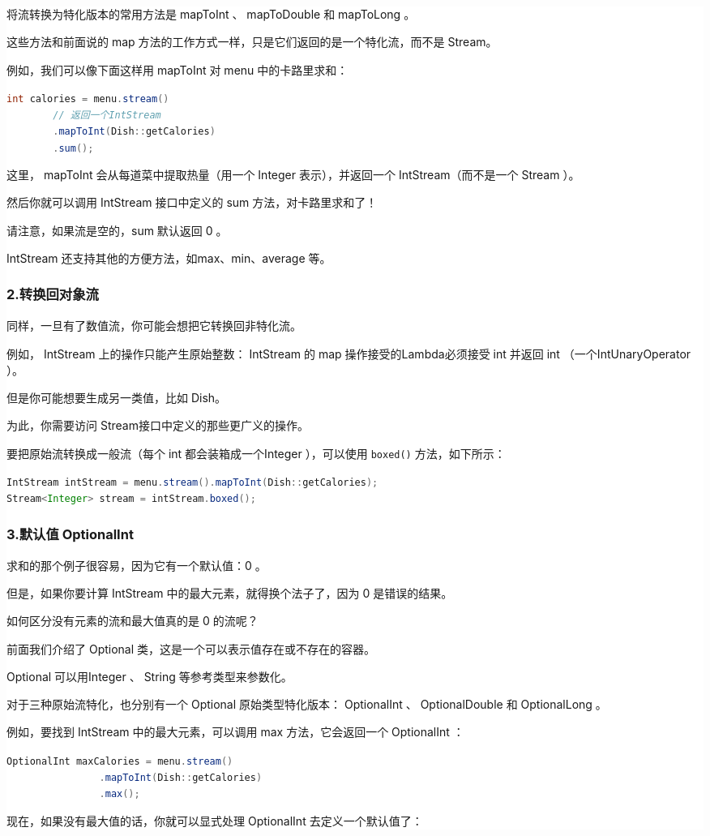 将流转换为特化版本的常用方法是 mapToInt 、 mapToDouble 和 mapToLong 。

这些方法和前面说的 map 方法的工作方式一样，只是它们返回的是一个特化流，而不是 Stream。

例如，我们可以像下面这样用 mapToInt 对 menu 中的卡路里求和：

```java
int calories = menu.stream()
        // 返回一个IntStream
        .mapToInt(Dish::getCalories)
        .sum();
```

这里， mapToInt 会从每道菜中提取热量（用一个 Integer 表示），并返回一个 IntStream（而不是一个 Stream ）。

然后你就可以调用 IntStream 接口中定义的 sum 方法，对卡路里求和了！

请注意，如果流是空的，sum 默认返回 0 。 

IntStream 还支持其他的方便方法，如max、min、average 等。

### 2.转换回对象流

同样，一旦有了数值流，你可能会想把它转换回非特化流。

例如， IntStream 上的操作只能产生原始整数： IntStream 的 map 操作接受的Lambda必须接受 int 并返回 int （一个IntUnaryOperator ）。

但是你可能想要生成另一类值，比如 Dish。

为此，你需要访问 Stream接口中定义的那些更广义的操作。

要把原始流转换成一般流（每个 int 都会装箱成一个Integer ），可以使用 `boxed()` 方法，如下所示：

```java
IntStream intStream = menu.stream().mapToInt(Dish::getCalories);
Stream<Integer> stream = intStream.boxed();
```

### 3.默认值 OptionalInt

求和的那个例子很容易，因为它有一个默认值：0 。

但是，如果你要计算 IntStream 中的最大元素，就得换个法子了，因为 0 是错误的结果。

如何区分没有元素的流和最大值真的是 0 的流呢？

前面我们介绍了 Optional 类，这是一个可以表示值存在或不存在的容器。 

Optional 可以用Integer 、 String 等参考类型来参数化。

对于三种原始流特化，也分别有一个 Optional 原始类型特化版本： OptionalInt 、 OptionalDouble 和 OptionalLong 。

例如，要找到 IntStream 中的最大元素，可以调用 max 方法，它会返回一个 OptionalInt ：

```java
OptionalInt maxCalories = menu.stream()
                .mapToInt(Dish::getCalories)
                .max();
```

现在，如果没有最大值的话，你就可以显式处理 OptionalInt 去定义一个默认值了：
